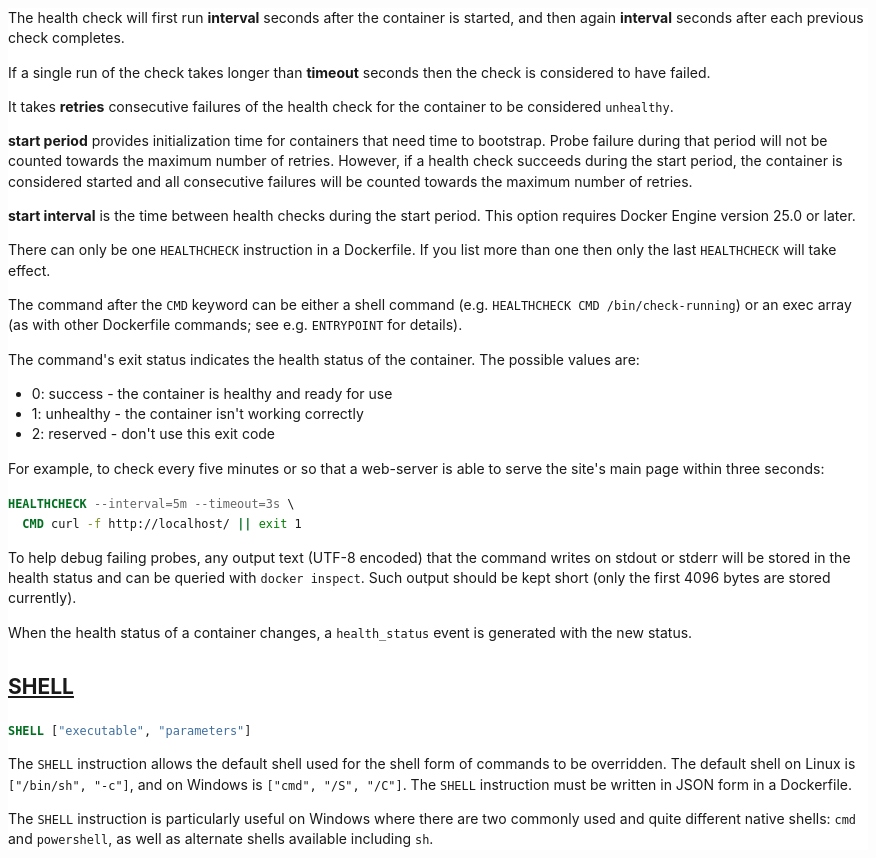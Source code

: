 The health check will first run **interval** seconds after the container is started, and then again **interval** seconds after each previous check completes.

If a single run of the check takes longer than **timeout** seconds then the check is considered to have failed.

It takes **retries** consecutive failures of the health check for the container to be considered `unhealthy`.

**start period** provides initialization time for containers that need time to bootstrap. Probe failure during that period will not be counted towards the maximum number of retries. However, if a health check succeeds during the start period, the container is considered started and all consecutive failures will be counted towards the maximum number of retries.

**start interval** is the time between health checks during the start period. This option requires Docker Engine version 25.0 or later.

There can only be one `HEALTHCHECK` instruction in a Dockerfile. If you list more than one then only the last `HEALTHCHECK` will take effect.

The command after the `CMD` keyword can be either a shell command (e.g. `HEALTHCHECK CMD /bin/check-running`) or an exec array (as with other Dockerfile commands; see e.g. `ENTRYPOINT` for details).

The command's exit status indicates the health status of the container. The possible values are:

- 0: success - the container is healthy and ready for use
- 1: unhealthy - the container isn't working correctly
- 2: reserved - don't use this exit code

For example, to check every five minutes or so that a web-server is able to serve the site's main page within three seconds:



```dockerfile
HEALTHCHECK --interval=5m --timeout=3s \
  CMD curl -f http://localhost/ || exit 1
```

To help debug failing probes, any output text (UTF-8 encoded) that the command writes on stdout or stderr will be stored in the health status and can be queried with `docker inspect`. Such output should be kept short (only the first 4096 bytes are stored currently).

When the health status of a container changes, a `health_status` event is generated with the new status.

## [SHELL](https://docs.docker.com/engine/reference/builder/#shell)



```dockerfile
SHELL ["executable", "parameters"]
```

The `SHELL` instruction allows the default shell used for the shell form of commands to be overridden. The default shell on Linux is `["/bin/sh", "-c"]`, and on Windows is `["cmd", "/S", "/C"]`. The `SHELL` instruction must be written in JSON form in a Dockerfile.

The `SHELL` instruction is particularly useful on Windows where there are two commonly used and quite different native shells: `cmd` and `powershell`, as well as alternate shells available including `sh`.
